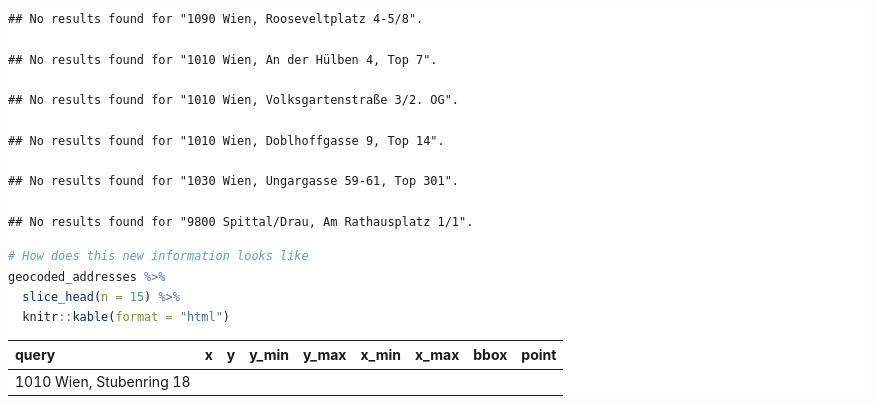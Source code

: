    ## No results found for "1090 Wien, Rooseveltplatz 4-5/8".

    ## No results found for "1010 Wien, An der Hülben 4, Top 7".

    ## No results found for "1010 Wien, Volksgartenstraße 3/2. OG".

    ## No results found for "1010 Wien, Doblhoffgasse 9, Top 14".

    ## No results found for "1030 Wien, Ungargasse 59-61, Top 301".

    ## No results found for "9800 Spittal/Drau, Am Rathausplatz 1/1".

``` r
# How does this new information looks like
geocoded_addresses %>%
  slice_head(n = 15) %>%
  knitr::kable(format = "html")
```

<table>
<thead>
<tr>
<th style="text-align:left;">
query
</th>
<th style="text-align:right;">
x
</th>
<th style="text-align:right;">
y
</th>
<th style="text-align:right;">
y_min
</th>
<th style="text-align:right;">
y_max
</th>
<th style="text-align:right;">
x_min
</th>
<th style="text-align:right;">
x_max
</th>
<th style="text-align:left;">
bbox
</th>
<th style="text-align:left;">
point
</th>
</tr>
</thead>
<tbody>
<tr>
<td style="text-align:left;">
1010 Wien, Stubenring 18
